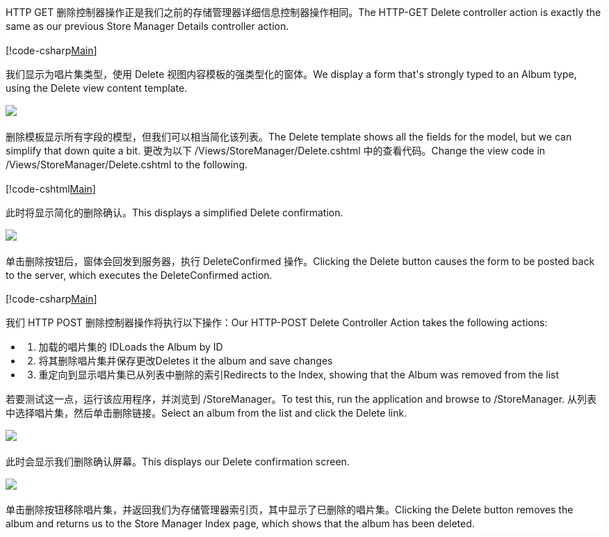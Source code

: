 <span data-ttu-id="6c151-231">HTTP GET 删除控制器操作正是我们之前的存储管理器详细信息控制器操作相同。</span><span class="sxs-lookup"><span data-stu-id="6c151-231">The HTTP-GET Delete controller action is exactly the same as our previous Store Manager Details controller action.</span></span>

[!code-csharp[Main](mvc-music-store-part-5/samples/sample13.cs)]

<span data-ttu-id="6c151-232">我们显示为唱片集类型，使用 Delete 视图内容模板的强类型化的窗体。</span><span class="sxs-lookup"><span data-stu-id="6c151-232">We display a form that's strongly typed to an Album type, using the Delete view content template.</span></span>

![](mvc-music-store-part-5/_static/image12.png)

<span data-ttu-id="6c151-233">删除模板显示所有字段的模型，但我们可以相当简化该列表。</span><span class="sxs-lookup"><span data-stu-id="6c151-233">The Delete template shows all the fields for the model, but we can simplify that down quite a bit.</span></span> <span data-ttu-id="6c151-234">更改为以下 /Views/StoreManager/Delete.cshtml 中的查看代码。</span><span class="sxs-lookup"><span data-stu-id="6c151-234">Change the view code in /Views/StoreManager/Delete.cshtml to the following.</span></span>

[!code-cshtml[Main](mvc-music-store-part-5/samples/sample14.cshtml)]

<span data-ttu-id="6c151-235">此时将显示简化的删除确认。</span><span class="sxs-lookup"><span data-stu-id="6c151-235">This displays a simplified Delete confirmation.</span></span>

![](mvc-music-store-part-5/_static/image13.png)

<span data-ttu-id="6c151-236">单击删除按钮后，窗体会回发到服务器，执行 DeleteConfirmed 操作。</span><span class="sxs-lookup"><span data-stu-id="6c151-236">Clicking the Delete button causes the form to be posted back to the server, which executes the DeleteConfirmed action.</span></span>

[!code-csharp[Main](mvc-music-store-part-5/samples/sample15.cs)]

<span data-ttu-id="6c151-237">我们 HTTP POST 删除控制器操作将执行以下操作：</span><span class="sxs-lookup"><span data-stu-id="6c151-237">Our HTTP-POST Delete Controller Action takes the following actions:</span></span>

- 1. <span data-ttu-id="6c151-238">加载的唱片集的 ID</span><span class="sxs-lookup"><span data-stu-id="6c151-238">Loads the Album by ID</span></span>
- 2. <span data-ttu-id="6c151-239">将其删除唱片集并保存更改</span><span class="sxs-lookup"><span data-stu-id="6c151-239">Deletes it the album and save changes</span></span>
- 3. <span data-ttu-id="6c151-240">重定向到显示唱片集已从列表中删除的索引</span><span class="sxs-lookup"><span data-stu-id="6c151-240">Redirects to the Index, showing that the Album was removed from the list</span></span>

<span data-ttu-id="6c151-241">若要测试这一点，运行该应用程序，并浏览到 /StoreManager。</span><span class="sxs-lookup"><span data-stu-id="6c151-241">To test this, run the application and browse to /StoreManager.</span></span> <span data-ttu-id="6c151-242">从列表中选择唱片集，然后单击删除链接。</span><span class="sxs-lookup"><span data-stu-id="6c151-242">Select an album from the list and click the Delete link.</span></span>

![](mvc-music-store-part-5/_static/image14.png)

<span data-ttu-id="6c151-243">此时会显示我们删除确认屏幕。</span><span class="sxs-lookup"><span data-stu-id="6c151-243">This displays our Delete confirmation screen.</span></span>

![](mvc-music-store-part-5/_static/image15.png)

<span data-ttu-id="6c151-244">单击删除按钮移除唱片集，并返回我们为存储管理器索引页，其中显示了已删除的唱片集。</span><span class="sxs-lookup"><span data-stu-id="6c151-244">Clicking the Delete button removes the album and returns us to the Store Manager Index page, which shows that the album has been deleted.</span></span>
